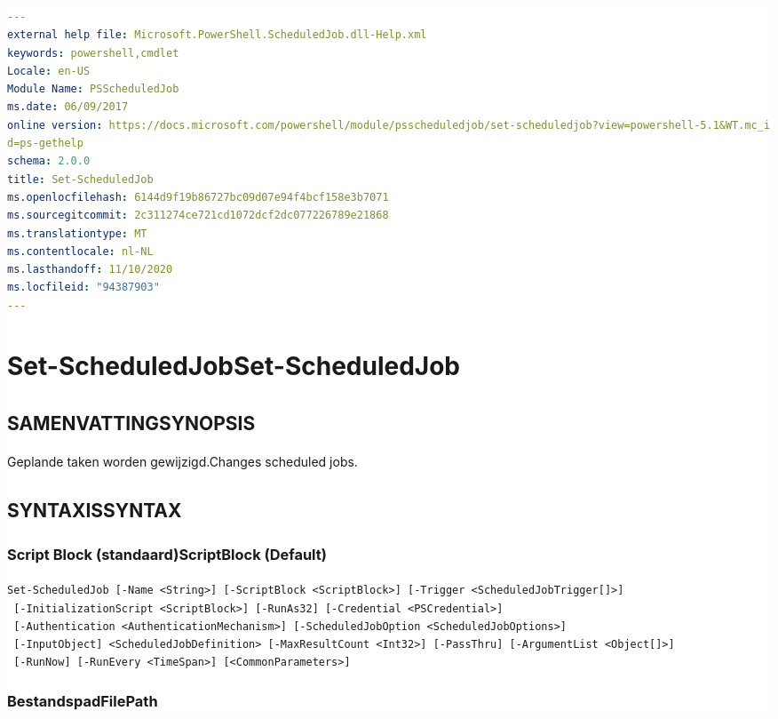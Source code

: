 ```yaml
---
external help file: Microsoft.PowerShell.ScheduledJob.dll-Help.xml
keywords: powershell,cmdlet
Locale: en-US
Module Name: PSScheduledJob
ms.date: 06/09/2017
online version: https://docs.microsoft.com/powershell/module/psscheduledjob/set-scheduledjob?view=powershell-5.1&WT.mc_id=ps-gethelp
schema: 2.0.0
title: Set-ScheduledJob
ms.openlocfilehash: 6144d9f19b86727bc09d07e94f4bcf158e3b7071
ms.sourcegitcommit: 2c311274ce721cd1072dcf2dc077226789e21868
ms.translationtype: MT
ms.contentlocale: nl-NL
ms.lasthandoff: 11/10/2020
ms.locfileid: "94387903"
---
```

# <span data-ttu-id="822f5-103">Set-ScheduledJob</span><span class="sxs-lookup"><span data-stu-id="822f5-103">Set-ScheduledJob</span></span>

## <span data-ttu-id="822f5-104">SAMENVATTING</span><span class="sxs-lookup"><span data-stu-id="822f5-104">SYNOPSIS</span></span>
<span data-ttu-id="822f5-105">Geplande taken worden gewijzigd.</span><span class="sxs-lookup"><span data-stu-id="822f5-105">Changes scheduled jobs.</span></span>

## <span data-ttu-id="822f5-106">SYNTAXIS</span><span class="sxs-lookup"><span data-stu-id="822f5-106">SYNTAX</span></span>

### <span data-ttu-id="822f5-107">Script Block (standaard)</span><span class="sxs-lookup"><span data-stu-id="822f5-107">ScriptBlock (Default)</span></span>

```
Set-ScheduledJob [-Name <String>] [-ScriptBlock <ScriptBlock>] [-Trigger <ScheduledJobTrigger[]>]
 [-InitializationScript <ScriptBlock>] [-RunAs32] [-Credential <PSCredential>]
 [-Authentication <AuthenticationMechanism>] [-ScheduledJobOption <ScheduledJobOptions>]
 [-InputObject] <ScheduledJobDefinition> [-MaxResultCount <Int32>] [-PassThru] [-ArgumentList <Object[]>]
 [-RunNow] [-RunEvery <TimeSpan>] [<CommonParameters>]
```

### <span data-ttu-id="822f5-108">Bestandspad</span><span class="sxs-lookup"><span data-stu-id="822f5-108">FilePath</span></span>
